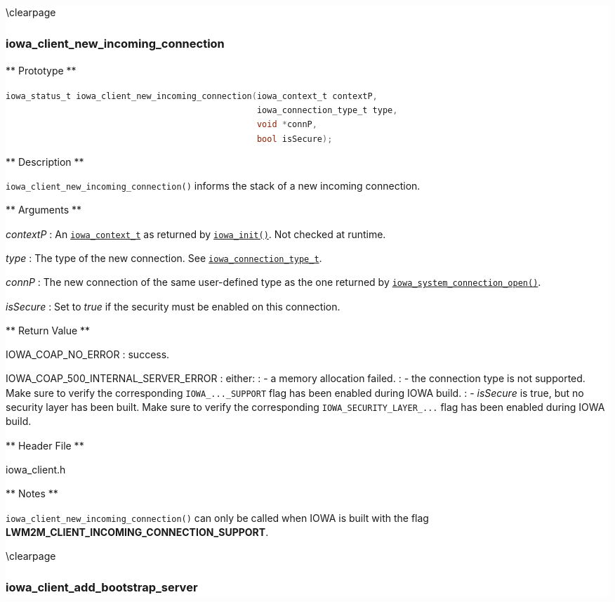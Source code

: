 \clearpage

### iowa_client_new_incoming_connection

** Prototype **

```c
iowa_status_t iowa_client_new_incoming_connection(iowa_context_t contextP,
                                                  iowa_connection_type_t type,
                                                  void *connP,
                                                  bool isSecure);
```

** Description **

`iowa_client_new_incoming_connection()` informs the stack of a new incoming connection.

** Arguments **

*contextP*
: An [`iowa_context_t`](CommonAPI.md#iowa_context_t) as returned by [`iowa_init()`](CommonAPI.md#iowa_init). Not checked at runtime.

*type*
: The type of the new connection. See [`iowa_connection_type_t`](AbstractionLayer.md#iowa_connection_type_t).

*connP*
: The new connection of the same user-defined type as the one returned by [`iowa_system_connection_open()`](AbstractionLayer.md#iowa_system_connection_open).

*isSecure*
: Set to *true* if the security must be enabled on this connection.

** Return Value **

IOWA_COAP_NO_ERROR
: success.

IOWA_COAP_500_INTERNAL_SERVER_ERROR
: either:
: - a memory allocation failed.
: - the connection type is not supported. Make sure to verify the corresponding `IOWA_..._SUPPORT` flag has been enabled during IOWA build.
: - *isSecure* is true, but no security layer has been built. Make sure to verify the corresponding `IOWA_SECURITY_LAYER_...` flag has been enabled during IOWA build.

** Header File **

iowa_client.h

** Notes **

`iowa_client_new_incoming_connection()` can only be called when IOWA is built with the flag **LWM2M_CLIENT_INCOMING_CONNECTION_SUPPORT**.

\clearpage

### iowa_client_add_bootstrap_server
